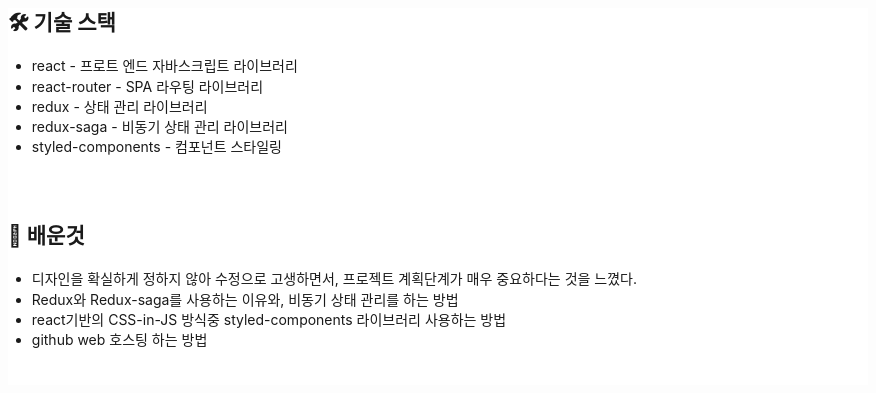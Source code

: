## 🛠️ 기술 스택
* react - 프로트 엔드 자바스크립트 라이브러리
* react-router - SPA 라우팅 라이브러리
* redux - 상태 관리 라이브러리
* redux-saga  - 비동기 상태 관리 라이브러리
* styled-components - 컴포넌트 스타일링 

<br/>

## 🤔 배운것
* 디자인을 확실하게 정하지 않아 수정으로 고생하면서, 프로젝트 계획단계가 매우 중요하다는 것을 느꼈다.
* Redux와 Redux-saga를 사용하는 이유와, 비동기 상태 관리를 하는 방법
* react기반의 CSS-in-JS 방식중 styled-components 라이브러리 사용하는 방법 
* github web 호스팅 하는 방법

<br/>
